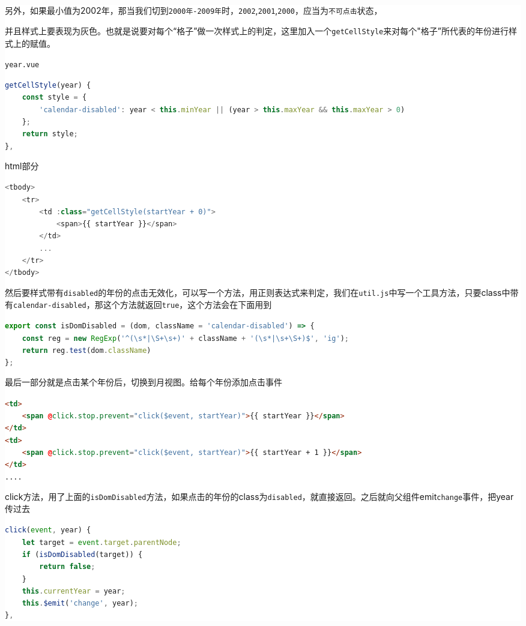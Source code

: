 另外，如果最小值为2002年，那当我们切到`2000年-2009年`时，`2002`,`2001`,`2000`，应当为`不可点击`状态，

并且样式上要表现为灰色。也就是说要对每个“格子”做一次样式上的判定，这里加入一个`getCellStyle`来对每个"格子”所代表的年份进行样式上的赋值。

`year.vue`

```js
getCellStyle(year) {
    const style = {
        'calendar-disabled': year < this.minYear || (year > this.maxYear && this.maxYear > 0)
    };
    return style;
},
```

html部分

```js
<tbody>
    <tr>
        <td :class="getCellStyle(startYear + 0)">
            <span>{{ startYear }}</span>
        </td>
		...
	</tr>
</tbody>
```

然后要样式带有`disabled`的年份的点击无效化，可以写一个方法，用正则表达式来判定，我们在`util.js`中写一个工具方法，只要class中带有`calendar-disabled`，那这个方法就返回`true`，这个方法会在下面用到

```js
export const isDomDisabled = (dom, className = 'calendar-disabled') => {
    const reg = new RegExp('^(\s*|\S+\s+)' + className + '(\s*|\s+\S+)$', 'ig');
    return reg.test(dom.className)
};
```

最后一部分就是点击某个年份后，切换到月视图。给每个年份添加点击事件

```html
<td>
    <span @click.stop.prevent="click($event, startYear)">{{ startYear }}</span>
</td>
<td>
    <span @click.stop.prevent="click($event, startYear)">{{ startYear + 1 }}</span>
</td>
....
```

click方法，用了上面的`isDomDisabled`方法，如果点击的年份的class为`disabled`，就直接返回。之后就向父组件emit`change`事件，把year传过去

```js
click(event, year) {
    let target = event.target.parentNode;
    if (isDomDisabled(target)) {
        return false;
    }
    this.currentYear = year;
    this.$emit('change', year);
},
```
